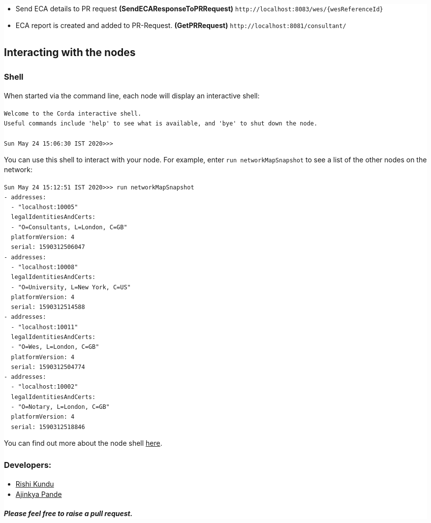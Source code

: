   * Send ECA details to PR request **(SendECAResponseToPRRequest)**
    `http://localhost:8083/wes/{wesReferenceId}`
    
  * ECA report is created and added to PR-Request. **(GetPRRequest)**
    `http://localhost:8081/consultant/`


## Interacting with the nodes

### Shell

When started via the command line, each node will display an interactive shell:

    Welcome to the Corda interactive shell.
    Useful commands include 'help' to see what is available, and 'bye' to shut down the node.
    
    Sun May 24 15:06:30 IST 2020>>>

You can use this shell to interact with your node. For example, enter `run networkMapSnapshot` to see a list of 
the other nodes on the network:

    Sun May 24 15:12:51 IST 2020>>> run networkMapSnapshot
    - addresses:
      - "localhost:10005"
      legalIdentitiesAndCerts:
      - "O=Consultants, L=London, C=GB"
      platformVersion: 4
      serial: 1590312506047
    - addresses:
      - "localhost:10008"
      legalIdentitiesAndCerts:
      - "O=University, L=New York, C=US"
      platformVersion: 4
      serial: 1590312514588
    - addresses:
      - "localhost:10011"
      legalIdentitiesAndCerts:
      - "O=Wes, L=London, C=GB"
      platformVersion: 4
      serial: 1590312504774
    - addresses:
      - "localhost:10002"
      legalIdentitiesAndCerts:
      - "O=Notary, L=London, C=GB"
      platformVersion: 4
      serial: 1590312518846


You can find out more about the node shell [here](https://docs.corda.net/shell.html).


### Developers:
* [Rishi Kundu](https://www.linkedin.com/in/rishi-kundu-1990/)
* [Ajinkya Pande](https://www.linkedin.com/in/ajinkya-pande-013ab5106/)

##### Please feel free to raise a pull request.
